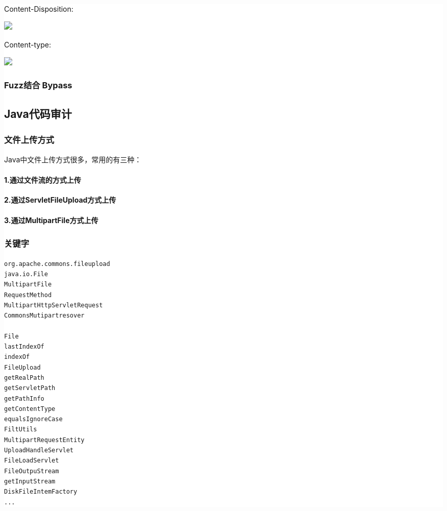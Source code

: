 
Content-Disposition:

![](https://geoer666-1257264766.cos.ap-beijing.myqcloud.com/img/image-20220118155621710.png)





Content-type:

![](https://geoer666-1257264766.cos.ap-beijing.myqcloud.com/img/image-20220118155651220.png)



### Fuzz结合 Bypass





## Java代码审计

### 文件上传方式

Java中文件上传方式很多，常用的有三种：

#### 1.通过文件流的方式上传





#### 2.通过ServletFileUpload方式上传





#### 3.通过MultipartFile方式上传







### 关键字

```bash
org.apache.commons.fileupload
java.io.File
MultipartFile
RequestMethod
MultipartHttpServletRequest
CommonsMutipartresover

File
lastIndexOf
indexOf
FileUpload
getRealPath
getServletPath
getPathInfo
getContentType
equalsIgnoreCase
FiltUtils
MultipartRequestEntity
UploadHandleServlet
FileLoadServlet
FileOutpuStream
getInputStream
DiskFileIntemFactory
...
```